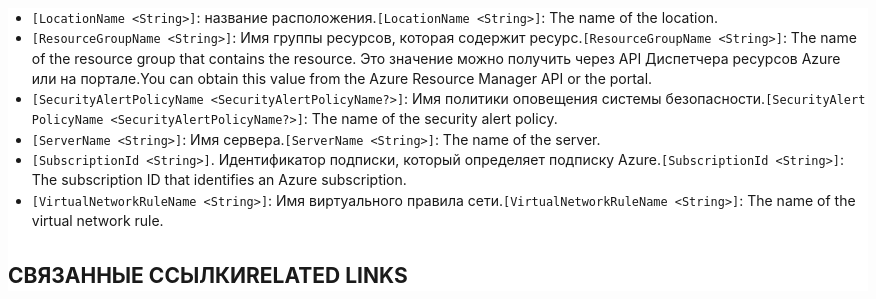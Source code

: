   - <span data-ttu-id="1e5b5-154">`[LocationName <String>]`: название расположения.</span><span class="sxs-lookup"><span data-stu-id="1e5b5-154">`[LocationName <String>]`: The name of the location.</span></span>
  - <span data-ttu-id="1e5b5-155">`[ResourceGroupName <String>]`: Имя группы ресурсов, которая содержит ресурс.</span><span class="sxs-lookup"><span data-stu-id="1e5b5-155">`[ResourceGroupName <String>]`: The name of the resource group that contains the resource.</span></span> <span data-ttu-id="1e5b5-156">Это значение можно получить через API Диспетчера ресурсов Azure или на портале.</span><span class="sxs-lookup"><span data-stu-id="1e5b5-156">You can obtain this value from the Azure Resource Manager API or the portal.</span></span>
  - <span data-ttu-id="1e5b5-157">`[SecurityAlertPolicyName <SecurityAlertPolicyName?>]`: Имя политики оповещения системы безопасности.</span><span class="sxs-lookup"><span data-stu-id="1e5b5-157">`[SecurityAlertPolicyName <SecurityAlertPolicyName?>]`: The name of the security alert policy.</span></span>
  - <span data-ttu-id="1e5b5-158">`[ServerName <String>]`: Имя сервера.</span><span class="sxs-lookup"><span data-stu-id="1e5b5-158">`[ServerName <String>]`: The name of the server.</span></span>
  - <span data-ttu-id="1e5b5-159">`[SubscriptionId <String>]`. Идентификатор подписки, который определяет подписку Azure.</span><span class="sxs-lookup"><span data-stu-id="1e5b5-159">`[SubscriptionId <String>]`: The subscription ID that identifies an Azure subscription.</span></span>
  - <span data-ttu-id="1e5b5-160">`[VirtualNetworkRuleName <String>]`: Имя виртуального правила сети.</span><span class="sxs-lookup"><span data-stu-id="1e5b5-160">`[VirtualNetworkRuleName <String>]`: The name of the virtual network rule.</span></span>

## <span data-ttu-id="1e5b5-161">СВЯЗАННЫЕ ССЫЛКИ</span><span class="sxs-lookup"><span data-stu-id="1e5b5-161">RELATED LINKS</span></span>

